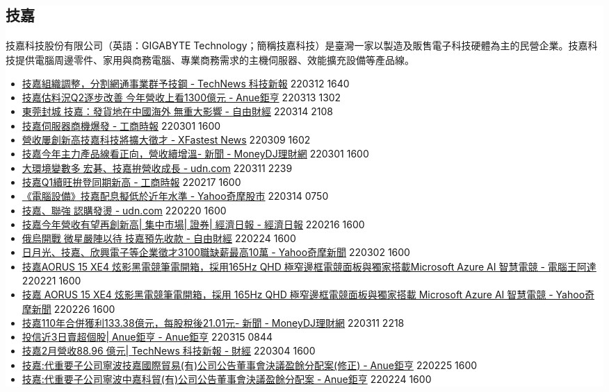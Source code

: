 ## 技嘉

技嘉科技股份有限公司（英語：GIGABYTE Technology；簡稱技嘉科技）是臺灣一家以製造及販售電子科技硬體為主的民營企業。技嘉科技提供電腦周邊零件、家用與商務電腦、專業商務需求的主機伺服器、效能擴充設備等產品線。
- [技嘉組織調整，分割網通事業群予技鋼 - TechNews 科技新報](https://technews.tw/2022/03/12/gigabyte-netcom-business-group/ "技嘉組織調整，分割網通事業群予技鋼 - TechNews 科技新報") 220312 1640
- [技嘉估料況Q2逐步改善 今年營收上看1300億元 - Anue鉅亨](https://news.cnyes.com/news/id/4831150 "技嘉估料況Q2逐步改善 今年營收上看1300億元 - Anue鉅亨") 220313 1302
- [東莞封城 技嘉：發貨地在中國海外 無重大影響 - 自由財經](https://ec.ltn.com.tw/article/breakingnews/3859529 "東莞封城 技嘉：發貨地在中國海外 無重大影響 - 自由財經") 220314 2108
- [技嘉伺服器商機爆發 - 工商時報](https://ctee.com.tw/news/stocks/602117.html "技嘉伺服器商機爆發 - 工商時報") 220301 1600
- [營收屢創新高技嘉科技將擴大徵才 - XFastest News](https://news.xfastest.com/news/108717/gigabyte-aorus-job-2022/ "營收屢創新高技嘉科技將擴大徵才 - XFastest News") 220309 1602
- [技嘉今年主力產品線看正向，營收續增溫- 新聞 - MoneyDJ理財網](https://www.moneydj.com/kmdj/news/newsviewer.aspx?a=75fac299-81da-49b5-8401-ca71f4613011 "技嘉今年主力產品線看正向，營收續增溫- 新聞 - MoneyDJ理財網") 220301 1600
- [大環境變數多 宏碁、技嘉拚營收成長 - udn.com](https://udn.com/news/story/7240/6158613 "大環境變數多 宏碁、技嘉拚營收成長 - udn.com") 220311 2239
- [技嘉Q1續旺拚登同期新高 - 工商時報](https://ctee.com.tw/news/stocks/596343.html "技嘉Q1續旺拚登同期新高 - 工商時報") 220217 1600
- [《電腦設備》技嘉配息擬低於近年水準 - Yahoo奇摩股市](https://tw.stock.yahoo.com/amphtml/%E9%9B%BB%E8%85%A6%E8%A8%AD%E5%82%99-%E6%8A%80%E5%98%89%E9%85%8D%E6%81%AF%E6%93%AC%E4%BD%8E%E6%96%BC%E8%BF%91%E5%B9%B4%E6%B0%B4%E6%BA%96-235026317.html "《電腦設備》技嘉配息擬低於近年水準 - Yahoo奇摩股市") 220314 0750
- [技嘉、聯強 認購發燙 - udn.com](https://udn.com/news/story/7255/6111545 "技嘉、聯強 認購發燙 - udn.com") 220220 1600
- [技嘉今年營收有望再創新高| 集中市場| 證券| 經濟日報 - 經濟日報](https://money.udn.com/money/story/5710/6103049?from=edn_subcatelist_cate "技嘉今年營收有望再創新高| 集中市場| 證券| 經濟日報 - 經濟日報") 220216 1600
- [俄烏開戰 微星嚴陣以待 技嘉預先收款 - 自由財經](https://ec.ltn.com.tw/article/breakingnews/3840414 "俄烏開戰 微星嚴陣以待 技嘉預先收款 - 自由財經") 220224 1600
- [日月光、技嘉、欣興電子等企業徵才3100職缺薪最高10萬 - Yahoo奇摩新聞](https://tw.news.yahoo.com/%E6%97%A5%E6%9C%88%E5%85%89-%E6%8A%80%E5%98%89-%E6%AC%A3%E8%88%88%E9%9B%BB%E5%AD%90%E7%AD%89%E4%BC%81%E6%A5%AD%E5%BE%B5%E6%89%8D-3100%E8%81%B7%E7%BC%BA%E8%96%AA%E6%9C%80%E9%AB%9810%E8%90%AC-094034887.html "日月光、技嘉、欣興電子等企業徵才3100職缺薪最高10萬 - Yahoo奇摩新聞") 220302 1600
- [技嘉AORUS 15 XE4 炫影黑電競筆電開箱，採用165Hz QHD 極窄邊框電競面板與獨家搭載Microsoft Azure AI 智慧電競 - 電腦王阿達](https://www.kocpc.com.tw/archives/427586 "技嘉AORUS 15 XE4 炫影黑電競筆電開箱，採用165Hz QHD 極窄邊框電競面板與獨家搭載Microsoft Azure AI 智慧電競 - 電腦王阿達") 220221 1600
- [技嘉 AORUS 15 XE4 炫影黑電競筆電開箱，採用 165Hz QHD 極窄邊框電競面板與獨家搭載 Microsoft Azure AI 智慧電競 - Yahoo奇摩新聞](https://tw.news.yahoo.com/%E6%8A%80%E5%98%89-aorus-15-xe-4-%E7%82%AB%E5%BD%B1%E9%BB%91%E9%9B%BB%E7%AB%B6%E7%AD%86%E9%9B%BB%E9%96%8B%E7%AE%B1%EF%BC%8C%E6%8E%A1%E7%94%A8-165-hz-qhd-%E6%A5%B5%E7%AA%84%E9%82%8A%E6%A1%86%E9%9B%BB%E7%AB%B6%E9%9D%A2%E6%9D%BF%E8%88%87%E7%8D%A8%E5%AE%B6%E6%90%AD%E8%BC%89-microsoft-azure-ai-%E6%99%BA%E6%85%A7%E9%9B%BB%E7%AB%B6-075259360.html "技嘉 AORUS 15 XE4 炫影黑電競筆電開箱，採用 165Hz QHD 極窄邊框電競面板與獨家搭載 Microsoft Azure AI 智慧電競 - Yahoo奇摩新聞") 220226 1600
- [技嘉110年合併獲利133.38億元，每股稅後21.01元- 新聞 - MoneyDJ理財網](https://www.moneydj.com/kmdj/news/newsviewer.aspx?a=bc1e4d3a-d6ac-4380-aa67-1f5da085563b "技嘉110年合併獲利133.38億元，每股稅後21.01元- 新聞 - MoneyDJ理財網") 220311 2218
- [投信近3日賣超個股| Anue鉅亨 - Anue鉅亨](https://news.cnyes.com/news/id/4832296 "投信近3日賣超個股| Anue鉅亨 - Anue鉅亨") 220315 0844
- [技嘉2月營收88.96 億元| TechNews 科技新報 - 財經](https://finance.technews.tw/2022/03/04/gigabyte-2376-202202-financial-report/ "技嘉2月營收88.96 億元| TechNews 科技新報 - 財經") 220304 1600
- [技嘉:代重要子公司寧波技嘉國際貿易(有)公司公告董事會決議盈餘分配案(修正) - Anue鉅亨](https://news.cnyes.com/news/id/4820669 "技嘉:代重要子公司寧波技嘉國際貿易(有)公司公告董事會決議盈餘分配案(修正) - Anue鉅亨") 220225 1600
- [技嘉:代重要子公司寧波中嘉科貿(有)公司公告董事會決議盈餘分配案 - Anue鉅亨](https://news.cnyes.com/news/id/4820245 "技嘉:代重要子公司寧波中嘉科貿(有)公司公告董事會決議盈餘分配案 - Anue鉅亨") 220224 1600

